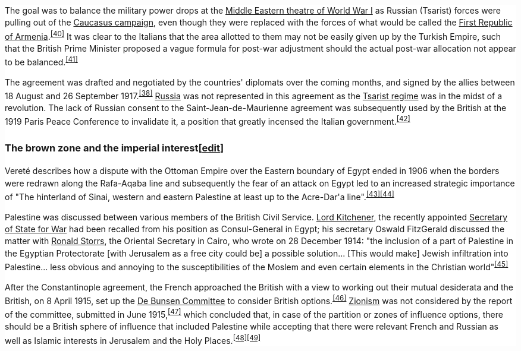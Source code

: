 The goal was to balance the military power drops at the [Middle Eastern theatre of World War I](https://en.wikipedia.org/wiki/Middle_Eastern_theatre_of_World_War_I "Middle Eastern theatre of World War I") as Russian (Tsarist) forces were pulling out of the [Caucasus campaign](https://en.wikipedia.org/wiki/Caucasus_campaign "Caucasus campaign"), even though they were replaced with the forces of what would be called the [First Republic of Armenia](https://en.wikipedia.org/wiki/First_Republic_of_Armenia "First Republic of Armenia").<sup id="cite_ref-42"><a href="https://en.wikipedia.org/wiki/Sykes%E2%80%93Picot_Agreement#cite_note-42">[40]</a></sup> It was clear to the Italians that the area allotted to them may not be easily given up by the Turkish Empire, such that the British Prime Minister proposed a vague formula for post-war adjustment should the actual post-war allocation not appear to be balanced.<sup id="cite_ref-FOOTNOTELieshout2016205_43-0"><a href="https://en.wikipedia.org/wiki/Sykes%E2%80%93Picot_Agreement#cite_note-FOOTNOTELieshout2016205-43">[41]</a></sup>

The agreement was drafted and negotiated by the countries' diplomats over the coming months, and signed by the allies between 18 August and 26 September 1917.<sup id="cite_ref-FOOTNOTEHurewitz197994_40-1"><a href="https://en.wikipedia.org/wiki/Sykes%E2%80%93Picot_Agreement#cite_note-FOOTNOTEHurewitz197994-40">[38]</a></sup> [Russia](https://en.wikipedia.org/wiki/Russia "Russia") was not represented in this agreement as the [Tsarist regime](https://en.wikipedia.org/wiki/Tsarist_regime "Tsarist regime") was in the midst of a revolution. The lack of Russian consent to the Saint-Jean-de-Maurienne agreement was subsequently used by the British at the 1919 Paris Peace Conference to invalidate it, a position that greatly incensed the Italian government.<sup id="cite_ref-44"><a href="https://en.wikipedia.org/wiki/Sykes%E2%80%93Picot_Agreement#cite_note-44">[42]</a></sup>

### The brown zone and the imperial interest\[[edit](https://en.wikipedia.org/w/index.php?title=Sykes%E2%80%93Picot_Agreement&action=edit&section=7 "Edit section: The brown zone and the imperial interest")\]

Vereté describes how a dispute with the Ottoman Empire over the Eastern boundary of Egypt ended in 1906 when the borders were redrawn along the Rafa-Aqaba line and subsequently the fear of an attack on Egypt led to an increased strategic importance of "The hinterland of Sinai, western and eastern Palestine at least up to the Acre-Dar'a line".<sup id="cite_ref-FOOTNOTEVereté197050_45-0"><a href="https://en.wikipedia.org/wiki/Sykes%E2%80%93Picot_Agreement#cite_note-FOOTNOTEVeret%C3%A9197050-45">[43]</a></sup><sup id="cite_ref-46"><a href="https://en.wikipedia.org/wiki/Sykes%E2%80%93Picot_Agreement#cite_note-46">[44]</a></sup>

Palestine was discussed between various members of the British Civil Service. [Lord Kitchener](https://en.wikipedia.org/wiki/Herbert_Kitchener,_1st_Earl_Kitchener "Herbert Kitchener, 1st Earl Kitchener"), the recently appointed [Secretary of State for War](https://en.wikipedia.org/wiki/Secretary_of_State_for_War "Secretary of State for War") had been recalled from his position as Consul-General in Egypt; his secretary Oswald FitzGerald discussed the matter with [Ronald Storrs](https://en.wikipedia.org/wiki/Ronald_Storrs "Ronald Storrs"), the Oriental Secretary in Cairo, who wrote on 28 December 1914: "the inclusion of a part of Palestine in the Egyptian Protectorate \[with Jerusalem as a free city could be\] a possible solution... \[This would make\] Jewish infiltration into Palestine... less obvious and annoying to the susceptibilities of the Moslem and even certain elements in the Christian world"<sup id="cite_ref-Lewis2009_47-0"><a href="https://en.wikipedia.org/wiki/Sykes%E2%80%93Picot_Agreement#cite_note-Lewis2009-47">[45]</a></sup>

After the Constantinople agreement, the French approached the British with a view to working out their mutual desiderata and the British, on 8 April 1915, set up the [De Bunsen Committee](https://en.wikipedia.org/wiki/De_Bunsen_Committee "De Bunsen Committee") to consider British options.<sup id="cite_ref-48"><a href="https://en.wikipedia.org/wiki/Sykes%E2%80%93Picot_Agreement#cite_note-48">[46]</a></sup> [Zionism](https://en.wikipedia.org/wiki/Zionism "Zionism") was not considered by the report of the committee, submitted in June 1915,<sup id="cite_ref-FOOTNOTEHuneidi200110_49-0"><a href="https://en.wikipedia.org/wiki/Sykes%E2%80%93Picot_Agreement#cite_note-FOOTNOTEHuneidi200110-49">[47]</a></sup> which concluded that, in case of the partition or zones of influence options, there should be a British sphere of influence that included Palestine while accepting that there were relevant French and Russian as well as Islamic interests in Jerusalem and the Holy Places.<sup id="cite_ref-50"><a href="https://en.wikipedia.org/wiki/Sykes%E2%80%93Picot_Agreement#cite_note-50">[48]</a></sup><sup id="cite_ref-FOOTNOTEHurewitz197927_51-0"><a href="https://en.wikipedia.org/wiki/Sykes%E2%80%93Picot_Agreement#cite_note-FOOTNOTEHurewitz197927-51">[49]</a></sup>
